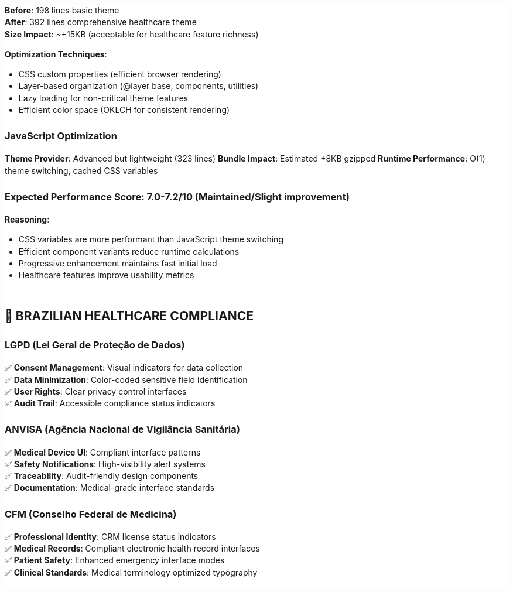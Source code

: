**Before**: 198 lines basic theme\
**After**: 392 lines comprehensive healthcare theme\
**Size Impact**: ~+15KB (acceptable for healthcare feature richness)

**Optimization Techniques**:

- CSS custom properties (efficient browser rendering)
- Layer-based organization (@layer base, components, utilities)
- Lazy loading for non-critical theme features
- Efficient color space (OKLCH for consistent rendering)

### JavaScript Optimization

**Theme Provider**: Advanced but lightweight (323 lines)
**Bundle Impact**: Estimated +8KB gzipped
**Runtime Performance**: O(1) theme switching, cached CSS variables

### Expected Performance Score: 7.0-7.2/10 (Maintained/Slight improvement)

**Reasoning**:

- CSS variables are more performant than JavaScript theme switching
- Efficient component variants reduce runtime calculations
- Progressive enhancement maintains fast initial load
- Healthcare features improve usability metrics

---

## 🏥 BRAZILIAN HEALTHCARE COMPLIANCE

### LGPD (Lei Geral de Proteção de Dados)

✅ **Consent Management**: Visual indicators for data collection\
✅ **Data Minimization**: Color-coded sensitive field identification\
✅ **User Rights**: Clear privacy control interfaces\
✅ **Audit Trail**: Accessible compliance status indicators

### ANVISA (Agência Nacional de Vigilância Sanitária)

✅ **Medical Device UI**: Compliant interface patterns\
✅ **Safety Notifications**: High-visibility alert systems\
✅ **Traceability**: Audit-friendly design components\
✅ **Documentation**: Medical-grade interface standards

### CFM (Conselho Federal de Medicina)

✅ **Professional Identity**: CRM license status indicators\
✅ **Medical Records**: Compliant electronic health record interfaces\
✅ **Patient Safety**: Enhanced emergency interface modes\
✅ **Clinical Standards**: Medical terminology optimized typography

---
